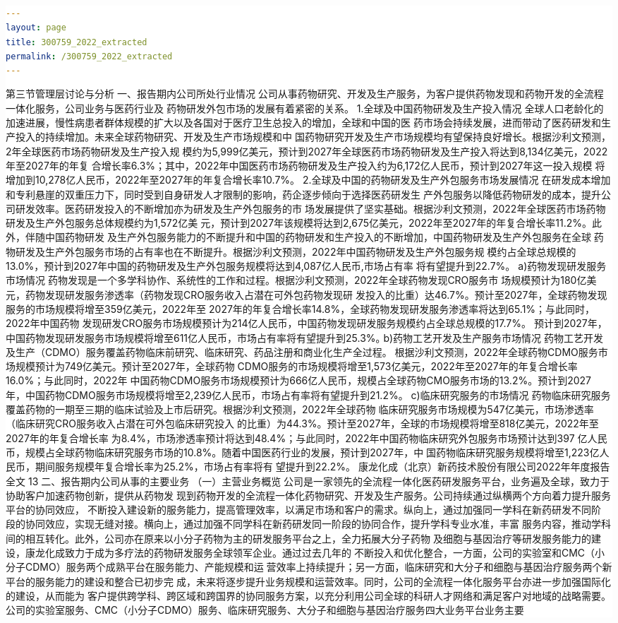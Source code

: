 ```yaml
---
layout: page
title: 300759_2022_extracted
permalink: /300759_2022_extracted
---
```


第三节管理层讨论与分析
一、报告期内公司所处行业情况
公司从事药物研究、开发及生产服务，为客户提供药物发现和药物开发的全流程一体化服务，公司业务与医药行业及
药物研发外包市场的发展有着紧密的关系。
1.全球及中国药物研发及生产投入情况
全球人口老龄化的加速进展，慢性病患者群体规模的扩大以及各国对于医疗卫生总投入的增加，全球和中国的医
药市场会持续发展，进而带动了医药研发和生产投入的持续增加。未来全球药物研究、开发及生产市场规模和中
国药物研究开发及生产市场规模均有望保持良好增长。根据沙利文预测，2年全球医药市场药物研发及生产投入规
模约为5,999亿美元，预计到2027年全球医药市场药物研发及生产投入将达到8,134亿美元，2022年至2027年的年复
合增长率6.3%；其中，2022年中国医药市场药物研发及生产投入约为6,172亿人民币，预计到2027年这一投入规模
将增加到10,278亿人民币，2022年至2027年的年复合增长率10.7%。
2.全球及中国的药物研发及生产外包服务市场发展情况
在研发成本增加和专利悬崖的双重压力下，同时受到自身研发人才限制的影响，药企逐步倾向于选择医药研发生
产外包服务以降低药物研发的成本，提升公司研发效率。医药研发投入的不断增加亦为研发及生产外包服务的市
场发展提供了坚实基础。根据沙利文预测，2022年全球医药市场药物研发及生产外包服务总体规模约为1,572亿美
元，预计到2027年该规模将达到2,675亿美元，2022年至2027年的年复合增长率11.2%。此外，伴随中国药物研发
及生产外包服务能力的不断提升和中国的药物研发和生产投入的不断增加，中国药物研发及生产外包服务在全球
药物研发及生产外包服务市场的占有率也在不断提升。根据沙利文预测，2022年中国药物研发及生产外包服务规
模约占全球总规模的13.0%，预计到2027年中国的药物研发及生产外包服务规模将达到4,087亿人民币,市场占有率
将有望提升到22.7%。
a)药物发现研发服务市场情况
药物发现是一个多学科协作、系统性的工作和过程。根据沙利文预测，2022年全球药物发现CRO服务市
场规模预计为180亿美元，药物发现研发服务渗透率（药物发现CRO服务收入占潜在可外包药物发现研
发投入的比重）达46.7%。预计至2027年，全球药物发现服务的市场规模将增至359亿美元，2022年至
2027年的年复合增长率14.8%，全球药物发现研发服务渗透率将达到65.1%；与此同时，2022年中国药物
发现研发CRO服务市场规模预计为214亿人民币，中国药物发现研发服务规模约占全球总规模的17.7%。
预计到2027年，中国药物发现研发服务市场规模将增至611亿人民币，市场占有率将有望提升到25.3%｡
b)药物工艺开发及生产服务市场情况
药物工艺开发及生产（CDMO）服务覆盖药物临床前研究、临床研究、药品注册和商业化生产全过程。
根据沙利文预测，2022年全球药物CDMO服务市场规模预计为749亿美元。预计至2027年，全球药物
CDMO服务的市场规模将增至1,573亿美元，2022年至2027年的年复合增长率16.0%；与此同时，2022年
中国药物CDMO服务市场规模预计为666亿人民币，规模占全球药物CMO服务市场的13.2%。预计到2027
年，中国药物CDMO服务市场规模将增至2,239亿人民币，市场占有率将有望提升到21.2%。
c)临床研究服务的市场情况
药物临床研究服务覆盖药物的一期至三期的临床试验及上市后研究。根据沙利文预测，2022年全球药物
临床研究服务市场规模为547亿美元，市场渗透率（临床研究CRO服务收入占潜在可外包临床研究投入
的比重）为44.3%。预计至2027年，全球的市场规模将增至818亿美元，2022年至2027年的年复合增长率
为8.4%，市场渗透率预计将达到48.4%；与此同时，2022年中国药物临床研究外包服务市场预计达到397
亿人民币，规模占全球药物临床研究服务市场的10.8%。随着中国医药行业的发展，预计到2027年，中
国药物临床研究服务规模将增至1,223亿人民币，期间服务规模年复合增长率为25.2%，市场占有率将有
望提升到22.2%。
康龙化成（北京）新药技术股份有限公司2022年年度报告全文
13
二、报告期内公司从事的主要业务
（一）主营业务概览
公司是一家领先的全流程一体化医药研发服务平台，业务遍及全球，致力于协助客户加速药物创新，提供从药物发
现到药物开发的全流程一体化药物研究、开发及生产服务。公司持续通过纵横两个方向着力提升服务平台的协同效应，
不断投入建设新的服务能力，提高管理效率，以满足市场和客户的需求。纵向上，通过加强同一学科在新药研发不同阶
段的协同效应，实现无缝对接。横向上，通过加强不同学科在新药研发同一阶段的协同合作，提升学科专业水准，丰富
服务内容，推动学科间的相互转化。此外，公司亦在原来以小分子药物为主的研发服务平台之上，全力拓展大分子药物
及细胞与基因治疗等研发服务能力的建设，康龙化成致力于成为多疗法的药物研发服务全球领军企业。通过过去几年的
不断投入和优化整合，一方面，公司的实验室和CMC（小分子CDMO）服务两个成熟平台在服务能力、产能规模和运
营效率上持续提升；另一方面，临床研究和大分子和细胞与基因治疗服务两个新平台的服务能力的建设和整合已初步完
成，未来将逐步提升业务规模和运营效率。同时，公司的全流程一体化服务平台亦进一步加强国际化的建设，从而能为
客户提供跨学科、跨区域和跨国界的协同服务方案，以充分利用公司全球的科研人才网络和满足客户对地域的战略需要。
公司的实验室服务、CMC（小分子CDMO）服务、临床研究服务、大分子和细胞与基因治疗服务四大业务平台业务主要